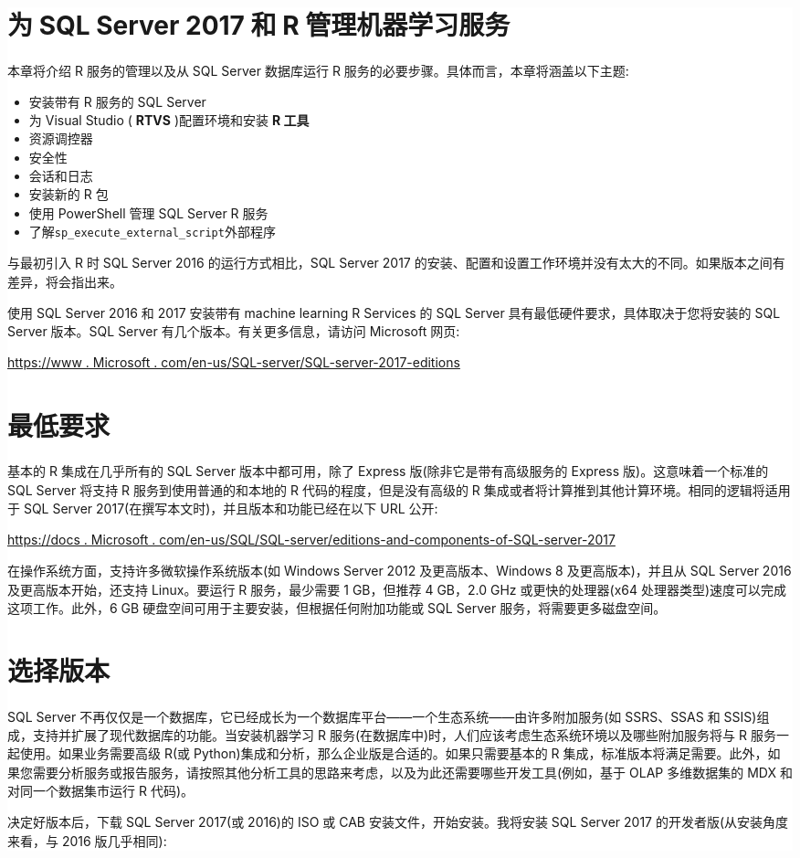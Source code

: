 <title>Managing Machine Learning Services for SQL Server 2017 and R</title> 

# 为 SQL Server 2017 和 R 管理机器学习服务

本章将介绍 R 服务的管理以及从 SQL Server 数据库运行 R 服务的必要步骤。具体而言，本章将涵盖以下主题:

*   安装带有 R 服务的 SQL Server
*   为 Visual Studio ( **RTVS** )配置环境和安装 **R 工具**
*   资源调控器
*   安全性
*   会话和日志
*   安装新的 R 包
*   使用 PowerShell 管理 SQL Server R 服务
*   了解`sp_execute_external_script`外部程序

与最初引入 R 时 SQL Server 2016 的运行方式相比，SQL Server 2017 的安装、配置和设置工作环境并没有太大的不同。如果版本之间有差异，将会指出来。

使用 SQL Server 2016 和 2017 安装带有 machine learning R Services 的 SQL Server 具有最低硬件要求，具体取决于您将安装的 SQL Server 版本。SQL Server 有几个版本。有关更多信息，请访问 Microsoft 网页:

[https://www . Microsoft . com/en-us/SQL-server/SQL-server-2017-editions](https://www.microsoft.com/en-us/sql-server/sql-server-2017-editions)

<title>Minimum requirements</title> 

# 最低要求

基本的 R 集成在几乎所有的 SQL Server 版本中都可用，除了 Express 版(除非它是带有高级服务的 Express 版)。这意味着一个标准的 SQL Server 将支持 R 服务到使用普通的和本地的 R 代码的程度，但是没有高级的 R 集成或者将计算推到其他计算环境。相同的逻辑将适用于 SQL Server 2017(在撰写本文时)，并且版本和功能已经在以下 URL 公开:

[https://docs . Microsoft . com/en-us/SQL/SQL-server/editions-and-components-of-SQL-server-2017](https://docs.microsoft.com/en-us/sql/sql-server/editions-and-components-of-sql-server-2017)

在操作系统方面，支持许多微软操作系统版本(如 Windows Server 2012 及更高版本、Windows 8 及更高版本)，并且从 SQL Server 2016 及更高版本开始，还支持 Linux。要运行 R 服务，最少需要 1 GB，但推荐 4 GB，2.0 GHz 或更快的处理器(x64 处理器类型)速度可以完成这项工作。此外，6 GB 硬盘空间可用于主要安装，但根据任何附加功能或 SQL Server 服务，将需要更多磁盘空间。

<title>Choosing the edition</title> 

# 选择版本

SQL Server 不再仅仅是一个数据库，它已经成长为一个数据库平台——一个生态系统——由许多附加服务(如 SSRS、SSAS 和 SSIS)组成，支持并扩展了现代数据库的功能。当安装机器学习 R 服务(在数据库中)时，人们应该考虑生态系统环境以及哪些附加服务将与 R 服务一起使用。如果业务需要高级 R(或 Python)集成和分析，那么企业版是合适的。如果只需要基本的 R 集成，标准版本将满足需要。此外，如果您需要分析服务或报告服务，请按照其他分析工具的思路来考虑，以及为此还需要哪些开发工具(例如，基于 OLAP 多维数据集的 MDX 和对同一个数据集市运行 R 代码)。

决定好版本后，下载 SQL Server 2017(或 2016)的 ISO 或 CAB 安装文件，开始安装。我将安装 SQL Server 2017 的开发者版(从安装角度来看，与 2016 版几乎相同):
